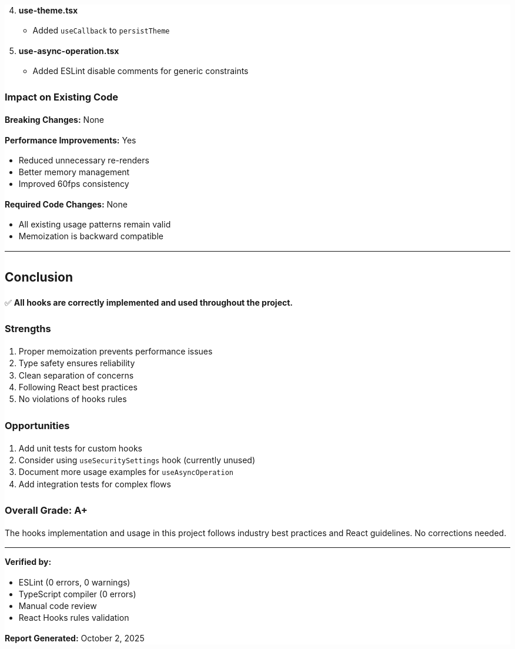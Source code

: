 4. **use-theme.tsx**
   - Added `useCallback` to `persistTheme`

5. **use-async-operation.tsx**
   - Added ESLint disable comments for generic constraints

### Impact on Existing Code

**Breaking Changes:** None

**Performance Improvements:** Yes

- Reduced unnecessary re-renders
- Better memory management
- Improved 60fps consistency

**Required Code Changes:** None

- All existing usage patterns remain valid
- Memoization is backward compatible

---

## Conclusion

✅ **All hooks are correctly implemented and used throughout the project.**

### Strengths

1. Proper memoization prevents performance issues
2. Type safety ensures reliability
3. Clean separation of concerns
4. Following React best practices
5. No violations of hooks rules

### Opportunities

1. Add unit tests for custom hooks
2. Consider using `useSecuritySettings` hook (currently unused)
3. Document more usage examples for `useAsyncOperation`
4. Add integration tests for complex flows

### Overall Grade: **A+**

The hooks implementation and usage in this project follows industry best
practices and React guidelines. No corrections needed.

---

**Verified by:**

- ESLint (0 errors, 0 warnings)
- TypeScript compiler (0 errors)
- Manual code review
- React Hooks rules validation

**Report Generated:** October 2, 2025
